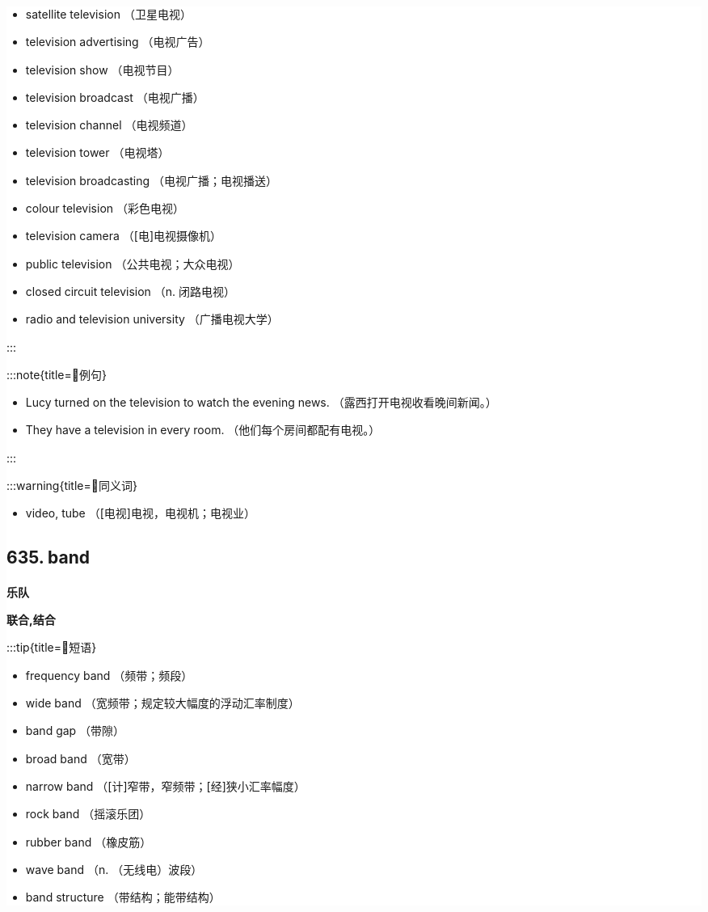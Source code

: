 - satellite television （卫星电视）

- television advertising （电视广告）

- television show （电视节目）

- television broadcast （电视广播）

- television channel （电视频道）

- television tower （电视塔）

- television broadcasting （电视广播；电视播送）

- colour television （彩色电视）

- television camera （[电]电视摄像机）

- public television （公共电视；大众电视）

- closed circuit television （n. 闭路电视）

- radio and television university （广播电视大学）

:::

:::note{title=🎤例句}

- Lucy turned on the television to watch the evening news. （露西打开电视收看晚间新闻。）

- They have a television in every room. （他们每个房间都配有电视。）

:::

:::warning{title=🤔同义词}

- video, tube （[电视]电视，电视机；电视业）


## 635. band

**乐队**

**联合,结合**

:::tip{title=🤩短语}

- frequency band （频带；频段）

- wide band （宽频带；规定较大幅度的浮动汇率制度）

- band gap （带隙）

- broad band （宽带）

- narrow band （[计]窄带，窄频带；[经]狭小汇率幅度）

- rock band （摇滚乐团）

- rubber band （橡皮筋）

- wave band （n. （无线电）波段）

- band structure （带结构；能带结构）
